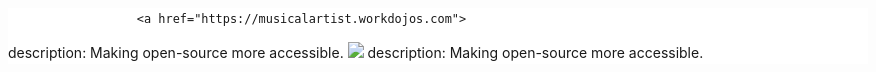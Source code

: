                       <a href="https://musicalartist.workdojos.com">
description: Making open-source more accessible.
                        <img src="/uploads/randomdojo.png" class="columnImage" />
                    </td>
            </table>
        </td>
    </tr>
description: Making open-source more accessible.
</table>
